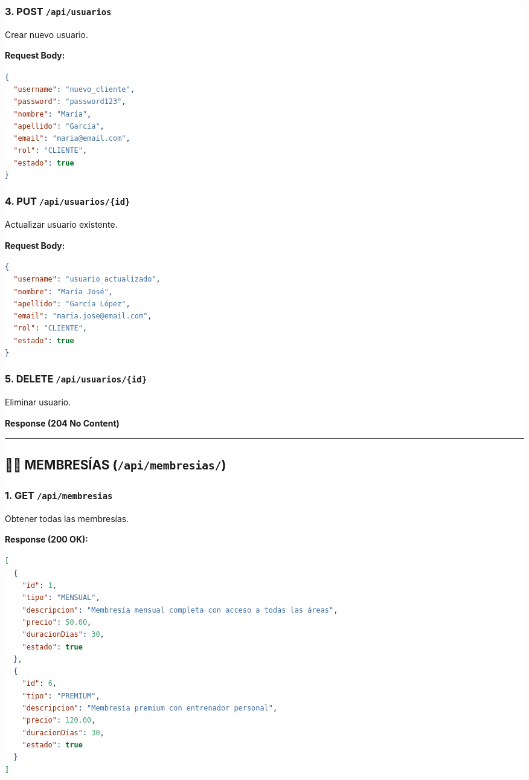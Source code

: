 ### 3. **POST** `/api/usuarios`
Crear nuevo usuario.

**Request Body:**
```json
{
  "username": "nuevo_cliente",
  "password": "password123",
  "nombre": "María",
  "apellido": "García",
  "email": "maria@email.com",
  "rol": "CLIENTE",
  "estado": true
}
```

### 4. **PUT** `/api/usuarios/{id}`
Actualizar usuario existente.

**Request Body:**
```json
{
  "username": "usuario_actualizado",
  "nombre": "María José",
  "apellido": "García López",
  "email": "maria.jose@email.com",
  "rol": "CLIENTE",
  "estado": true
}
```

### 5. **DELETE** `/api/usuarios/{id}`
Eliminar usuario.

**Response (204 No Content)**

---

## 🏃‍♂️ MEMBRESÍAS (`/api/membresias/`)

### 1. **GET** `/api/membresias`
Obtener todas las membresías.

**Response (200 OK):**
```json
[
  {
    "id": 1,
    "tipo": "MENSUAL",
    "descripcion": "Membresía mensual completa con acceso a todas las áreas",
    "precio": 50.00,
    "duracionDias": 30,
    "estado": true
  },
  {
    "id": 6,
    "tipo": "PREMIUM",
    "descripcion": "Membresía premium con entrenador personal",
    "precio": 120.00,
    "duracionDias": 30,
    "estado": true
  }
]
```
